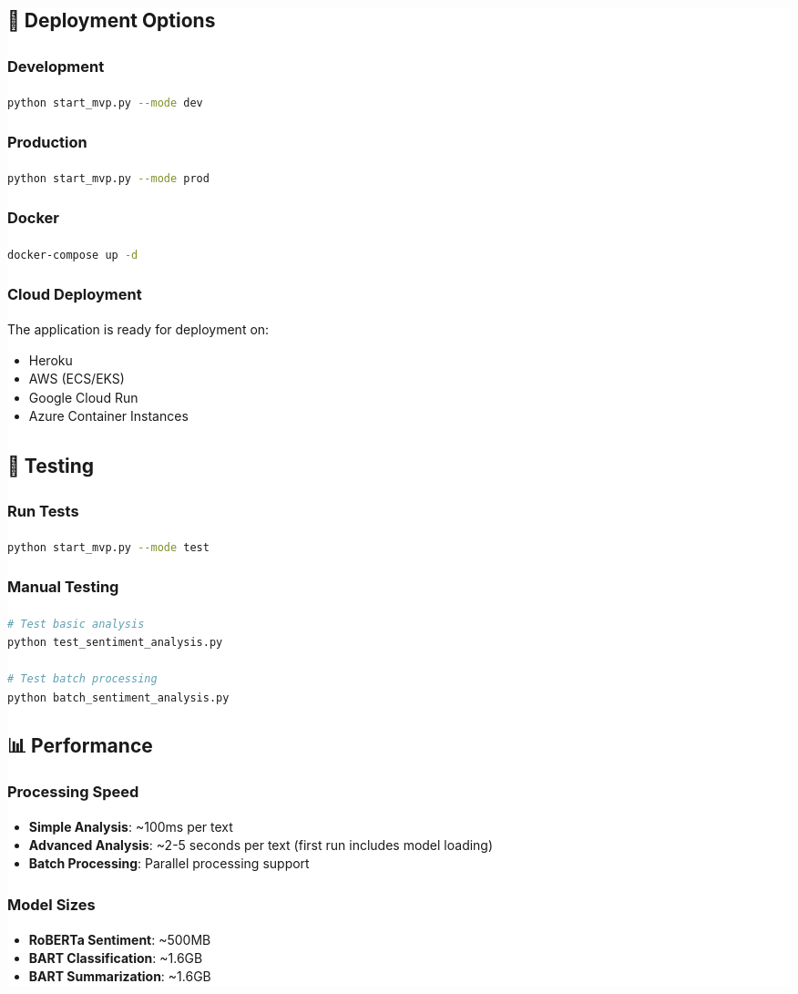 ## 🚀 Deployment Options

### Development
```bash
python start_mvp.py --mode dev
```

### Production
```bash
python start_mvp.py --mode prod
```

### Docker
```bash
docker-compose up -d
```

### Cloud Deployment
The application is ready for deployment on:
- Heroku
- AWS (ECS/EKS)
- Google Cloud Run
- Azure Container Instances

## 🧪 Testing

### Run Tests
```bash
python start_mvp.py --mode test
```

### Manual Testing
```bash
# Test basic analysis
python test_sentiment_analysis.py

# Test batch processing
python batch_sentiment_analysis.py
```

## 📊 Performance

### Processing Speed
- **Simple Analysis**: ~100ms per text
- **Advanced Analysis**: ~2-5 seconds per text (first run includes model loading)
- **Batch Processing**: Parallel processing support

### Model Sizes
- **RoBERTa Sentiment**: ~500MB
- **BART Classification**: ~1.6GB
- **BART Summarization**: ~1.6GB
